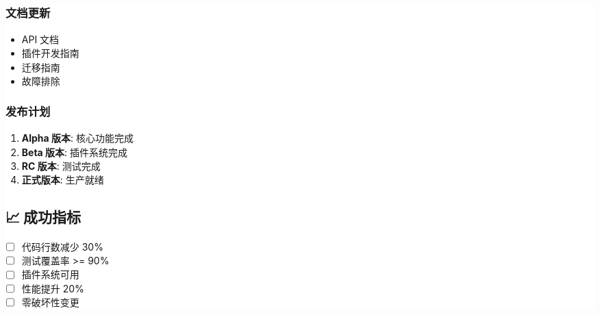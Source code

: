 ### 文档更新
- API 文档
- 插件开发指南
- 迁移指南
- 故障排除

### 发布计划
1. **Alpha 版本**: 核心功能完成
2. **Beta 版本**: 插件系统完成
3. **RC 版本**: 测试完成
4. **正式版本**: 生产就绪

## 📈 成功指标

- [ ] 代码行数减少 30%
- [ ] 测试覆盖率 >= 90%
- [ ] 插件系统可用
- [ ] 性能提升 20%
- [ ] 零破坏性变更